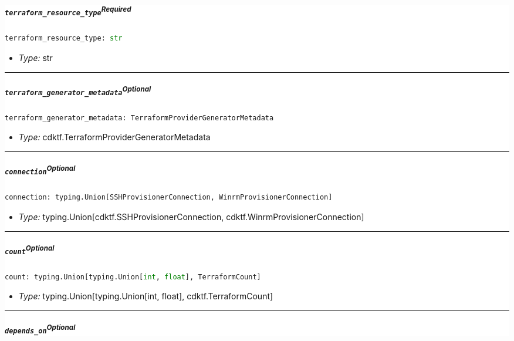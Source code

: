 ##### `terraform_resource_type`<sup>Required</sup> <a name="terraform_resource_type" id="@cdktf/provider-github.actionsOrganizationOidcSubjectClaimCustomizationTemplate.ActionsOrganizationOidcSubjectClaimCustomizationTemplate.property.terraformResourceType"></a>

```python
terraform_resource_type: str
```

- *Type:* str

---

##### `terraform_generator_metadata`<sup>Optional</sup> <a name="terraform_generator_metadata" id="@cdktf/provider-github.actionsOrganizationOidcSubjectClaimCustomizationTemplate.ActionsOrganizationOidcSubjectClaimCustomizationTemplate.property.terraformGeneratorMetadata"></a>

```python
terraform_generator_metadata: TerraformProviderGeneratorMetadata
```

- *Type:* cdktf.TerraformProviderGeneratorMetadata

---

##### `connection`<sup>Optional</sup> <a name="connection" id="@cdktf/provider-github.actionsOrganizationOidcSubjectClaimCustomizationTemplate.ActionsOrganizationOidcSubjectClaimCustomizationTemplate.property.connection"></a>

```python
connection: typing.Union[SSHProvisionerConnection, WinrmProvisionerConnection]
```

- *Type:* typing.Union[cdktf.SSHProvisionerConnection, cdktf.WinrmProvisionerConnection]

---

##### `count`<sup>Optional</sup> <a name="count" id="@cdktf/provider-github.actionsOrganizationOidcSubjectClaimCustomizationTemplate.ActionsOrganizationOidcSubjectClaimCustomizationTemplate.property.count"></a>

```python
count: typing.Union[typing.Union[int, float], TerraformCount]
```

- *Type:* typing.Union[typing.Union[int, float], cdktf.TerraformCount]

---

##### `depends_on`<sup>Optional</sup> <a name="depends_on" id="@cdktf/provider-github.actionsOrganizationOidcSubjectClaimCustomizationTemplate.ActionsOrganizationOidcSubjectClaimCustomizationTemplate.property.dependsOn"></a>
